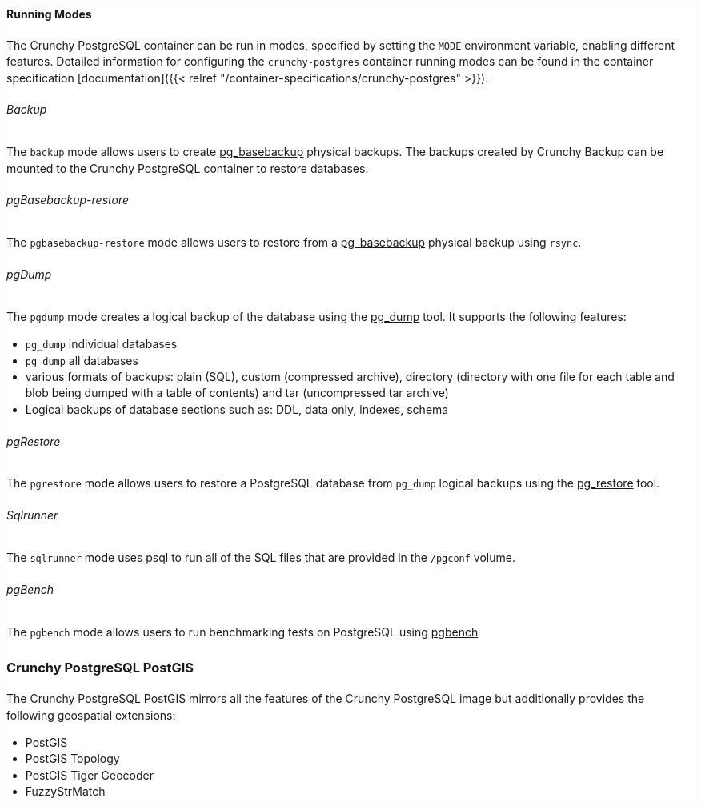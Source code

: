 #### Running Modes

The Crunchy PostgreSQL container can be run in modes, specified by setting the `MODE` environment variable, enabling different features. Detailed information for configuring the `crunchy-postgres` container running modes can be found in the container specification [documentation]({{< relref "/container-specifications/crunchy-postgres" >}}).

###### Backup

The `backup` mode allows users to create [pg_basebackup](https://www.postgresql.org/docs/current/app-pgbasebackup.html)
physical backups.  The backups created by Crunchy Backup can be mounted to the Crunchy
PostgreSQL container to restore databases.

###### pgBasebackup-restore

The `pgbasebackup-restore` mode allows users to restore from a [pg_basebackup](https://www.postgresql.org/docs/current/app-pgbasebackup.html)
physical backup using `rsync`.

###### pgDump

The `pgdump` mode creates a logical backup of the database using the
[pg_dump](https://www.postgresql.org/docs/current/app-pgdump.html) tool.  It
supports the following features:

* `pg_dump` individual databases
* `pg_dump` all databases
* various formats of backups: plain (SQL), custom (compressed archive), directory
  (directory with one file for each table and blob being dumped with a table of
  contents) and tar (uncompressed tar archive)
* Logical backups of database sections such as: DDL, data only, indexes, schema

###### pgRestore

The `pgrestore` mode allows users to restore a PostgreSQL database from
`pg_dump` logical backups using the [pg_restore](https://www.postgresql.org/docs/current/app-pgrestore.html) tool.

###### Sqlrunner

The `sqlrunner` mode uses [psql](https://www.postgresql.org/docs/current/app-psql.html) to run all of the SQL files that are provided in the `/pgconf` volume.

###### pgBench

The `pgbench` mode allows users to run benchmarking tests on PostgreSQL using [pgbench](https://www.postgresql.org/docs/current/pgbench.html)


### Crunchy PostgreSQL PostGIS

The Crunchy PostgreSQL PostGIS mirrors all the features of the Crunchy PostgreSQL
image but additionally provides the following geospatial extensions:

* PostGIS
* PostGIS Topology
* PostGIS Tiger Geocoder
* FuzzyStrMatch
